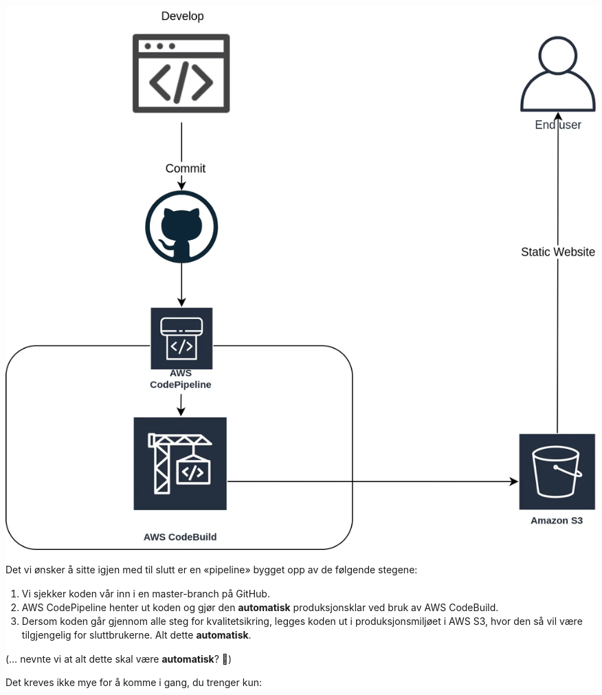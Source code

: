 ![Oversikt](/src/assets/images/webapplikasjon-pluss-ci-cd-er-lik-hjerte/overview.webp)

Det vi ønsker å sitte igjen med til slutt er en «pipeline» bygget opp av de følgende stegene:

1. Vi sjekker koden vår inn i en master-branch på GitHub.
2. AWS CodePipeline henter ut koden og gjør den **automatisk** produksjonsklar ved bruk av AWS CodeBuild.
3. Dersom koden går gjennom alle steg for kvalitetsikring, legges koden ut i produksjonsmiljøet i AWS S3, hvor den så vil være tilgjengelig for sluttbrukerne. Alt dette **automatisk**.

(… nevnte vi at alt dette skal være **automatisk**? 🤔)

Det kreves ikke mye for å komme i gang, du trenger kun:
